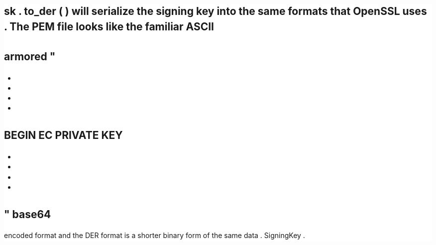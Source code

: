sk
.
to_der
(
)
will
serialize
the
signing
key
into
the
same
formats
that
OpenSSL
uses
.
The
PEM
file
looks
like
the
familiar
ASCII
-
armored
"
-
-
-
-
-
BEGIN
EC
PRIVATE
KEY
-
-
-
-
-
"
base64
-
encoded
format
and
the
DER
format
is
a
shorter
binary
form
of
the
same
data
.
SigningKey
.